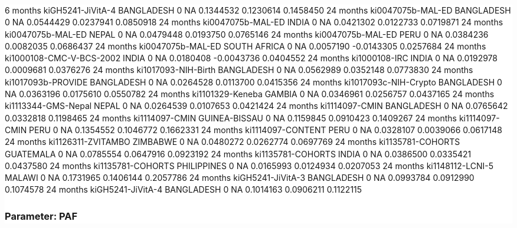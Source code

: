 6 months    kiGH5241-JiVitA-4          BANGLADESH                     0                    NA                0.1344532    0.1230614   0.1458450
24 months   ki0047075b-MAL-ED          BANGLADESH                     0                    NA                0.0544429    0.0237941   0.0850918
24 months   ki0047075b-MAL-ED          INDIA                          0                    NA                0.0421302    0.0122733   0.0719871
24 months   ki0047075b-MAL-ED          NEPAL                          0                    NA                0.0479448    0.0193750   0.0765146
24 months   ki0047075b-MAL-ED          PERU                           0                    NA                0.0384236    0.0082035   0.0686437
24 months   ki0047075b-MAL-ED          SOUTH AFRICA                   0                    NA                0.0057190   -0.0143305   0.0257684
24 months   ki1000108-CMC-V-BCS-2002   INDIA                          0                    NA                0.0180408   -0.0043736   0.0404552
24 months   ki1000108-IRC              INDIA                          0                    NA                0.0192978    0.0009681   0.0376276
24 months   ki1017093-NIH-Birth        BANGLADESH                     0                    NA                0.0562989    0.0352148   0.0773830
24 months   ki1017093b-PROVIDE         BANGLADESH                     0                    NA                0.0264528    0.0113700   0.0415356
24 months   ki1017093c-NIH-Crypto      BANGLADESH                     0                    NA                0.0363196    0.0175610   0.0550782
24 months   ki1101329-Keneba           GAMBIA                         0                    NA                0.0346961    0.0256757   0.0437165
24 months   ki1113344-GMS-Nepal        NEPAL                          0                    NA                0.0264539    0.0107653   0.0421424
24 months   ki1114097-CMIN             BANGLADESH                     0                    NA                0.0765642    0.0332818   0.1198465
24 months   ki1114097-CMIN             GUINEA-BISSAU                  0                    NA                0.1159845    0.0910423   0.1409267
24 months   ki1114097-CMIN             PERU                           0                    NA                0.1354552    0.1046772   0.1662331
24 months   ki1114097-CONTENT          PERU                           0                    NA                0.0328107    0.0039066   0.0617148
24 months   ki1126311-ZVITAMBO         ZIMBABWE                       0                    NA                0.0480272    0.0262774   0.0697769
24 months   ki1135781-COHORTS          GUATEMALA                      0                    NA                0.0785554    0.0647916   0.0923192
24 months   ki1135781-COHORTS          INDIA                          0                    NA                0.0386500    0.0335421   0.0437580
24 months   ki1135781-COHORTS          PHILIPPINES                    0                    NA                0.0165993    0.0124934   0.0207053
24 months   ki1148112-LCNI-5           MALAWI                         0                    NA                0.1731965    0.1406144   0.2057786
24 months   kiGH5241-JiVitA-3          BANGLADESH                     0                    NA                0.0993784    0.0912990   0.1074578
24 months   kiGH5241-JiVitA-4          BANGLADESH                     0                    NA                0.1014163    0.0906211   0.1122115


### Parameter: PAF
